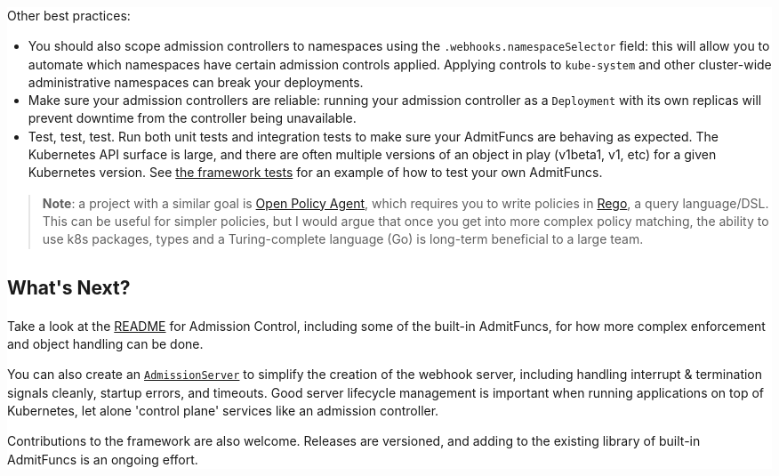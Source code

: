 Other best practices:

- You should also scope admission controllers to namespaces using the `.webhooks.namespaceSelector` field: this will allow you to automate which namespaces have certain admission controls applied. Applying controls to `kube-system` and other cluster-wide administrative namespaces can break your deployments.
- Make sure your admission controllers are reliable: running your admission controller as a `Deployment` with its own replicas will prevent downtime from the controller being unavailable.
- Test, test, test. Run both unit tests and integration tests to make sure your AdmitFuncs are behaving as expected. The Kubernetes API surface is large, and there are often multiple versions of an object in play (v1beta1, v1, etc) for a given Kubernetes version. See [the framework tests](https://github.com/elithrar/admission-control/blob/master/admit_funcs_test.go) for an example of how to test your own AdmitFuncs.

> **Note**: a project with a similar goal is [Open Policy Agent](https://www.openpolicyagent.org/docs/v0.12.2/kubernetes-admission-control/), which requires you to write policies in [Rego](https://blog.openpolicyagent.org/opas-full-stack-policy-language-caeaadb1e077), a query language/DSL. This can be useful for simpler policies, but I would argue that once you get into more complex policy matching, the ability to use k8s packages, types and a Turing-complete language (Go) is long-term beneficial to a large team.

## What's Next?

Take a look at the [README](https://github.com/elithrar/admission-control#built-in-admitfuncs) for Admission Control, including some of the built-in AdmitFuncs, for how more complex enforcement and object handling can be done.

You can also create an [`AdmissionServer`](https://godoc.org/github.com/elithrar/admission-control#AdmissionServer) to simplify the creation of the webhook server, including handling interrupt & termination signals cleanly, startup errors, and timeouts. Good server lifecycle management is important when running applications on top of Kubernetes, let alone 'control plane' services like an admission controller.

Contributions to the framework are also welcome. Releases are versioned, and adding to the existing library of built-in AdmitFuncs is an ongoing effort.
